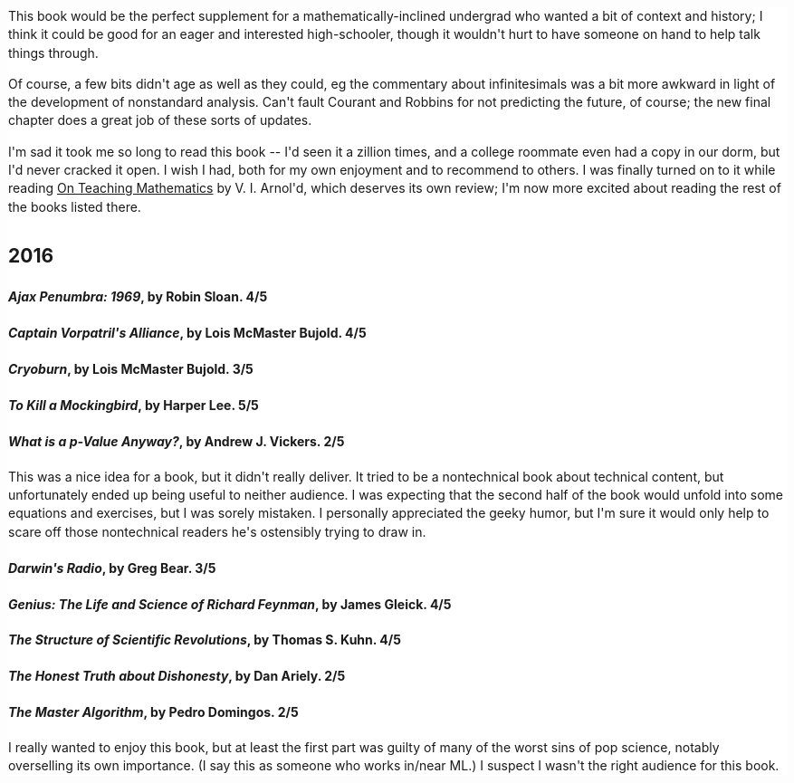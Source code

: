 This book would be the perfect supplement for a mathematically-inclined
undergrad who wanted a bit of context and history; I think it could be good
for an eager and interested high-schooler, though it wouldn't hurt to have
someone on hand to help talk things through.

Of course, a few bits didn't age as well as they could, eg the commentary
about infinitesimals was a bit more awkward in light of the development of
nonstandard analysis. Can't fault Courant and Robbins for not predicting the
future, of course; the new final chapter does a great job of these sorts of
updates.

I'm sad it took me so long to read this book -- I'd seen it a zillion times,
and a college roommate even had a copy in our dorm, but I'd never cracked it
open. I wish I had, both for my own enjoyment and to recommend to others. I
was finally turned on to it while reading [On Teaching
Mathematics](https://www.uni-muenster.de/Physik.TP/~munsteg/arnold.html) by V.
I. Arnol'd, which deserves its own review; I'm now more excited about reading
the rest of the books listed there.

## 2016

#### *Ajax Penumbra: 1969*, by Robin Sloan. 4/5

#### *Captain Vorpatril's Alliance*, by Lois McMaster Bujold. 4/5

#### *Cryoburn*, by Lois McMaster Bujold. 3/5

#### *To Kill a Mockingbird*, by Harper Lee. 5/5

#### *What is a p-Value Anyway?*, by Andrew J. Vickers. 2/5

This was a nice idea for a book, but it didn't really deliver. It tried to be
a nontechnical book about technical content, but unfortunately ended up being
useful to neither audience. I was expecting that the second half of the book
would unfold into some equations and exercises, but I was sorely mistaken. I
personally appreciated the geeky humor, but I'm sure it would only help to
scare off those nontechnical readers he's ostensibly trying to draw in.

#### *Darwin's Radio*, by Greg Bear. 3/5

#### *Genius: The Life and Science of Richard Feynman*, by James Gleick. 4/5

#### *The Structure of Scientific Revolutions*, by Thomas S. Kuhn. 4/5

#### *The Honest Truth about Dishonesty*, by Dan Ariely. 2/5

#### *The Master Algorithm*, by Pedro Domingos. 2/5

I really wanted to enjoy this book, but at least the first part was guilty of
many of the worst sins of pop science, notably overselling its own importance.
(I say this as someone who works in/near ML.) I suspect I wasn't the right
audience for this book.
